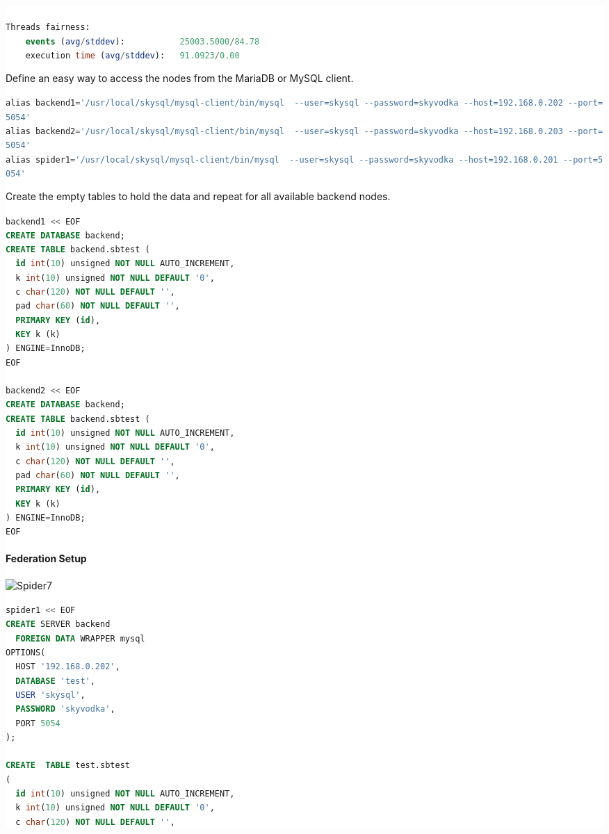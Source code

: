 ```sql

Threads fairness:
    events (avg/stddev):           25003.5000/84.78
    execution time (avg/stddev):   91.0923/0.00
```

Define an easy way to access the nodes from the MariaDB or MySQL client.

```sql
alias backend1='/usr/local/skysql/mysql-client/bin/mysql  --user=skysql --password=skyvodka --host=192.168.0.202 --port=5054'
alias backend2='/usr/local/skysql/mysql-client/bin/mysql  --user=skysql --password=skyvodka --host=192.168.0.203 --port=5054' 
alias spider1='/usr/local/skysql/mysql-client/bin/mysql  --user=skysql --password=skyvodka --host=192.168.0.201 --port=5054' 
```

Create the empty tables to hold the data and repeat for all available backend nodes.

```sql
backend1 << EOF 
CREATE DATABASE backend;
CREATE TABLE backend.sbtest (
  id int(10) unsigned NOT NULL AUTO_INCREMENT,
  k int(10) unsigned NOT NULL DEFAULT '0',
  c char(120) NOT NULL DEFAULT '',
  pad char(60) NOT NULL DEFAULT '',
  PRIMARY KEY (id),
  KEY k (k)
) ENGINE=InnoDB;
EOF

backend2 << EOF 
CREATE DATABASE backend;
CREATE TABLE backend.sbtest (
  id int(10) unsigned NOT NULL AUTO_INCREMENT,
  k int(10) unsigned NOT NULL DEFAULT '0',
  c char(120) NOT NULL DEFAULT '',
  pad char(60) NOT NULL DEFAULT '',
  PRIMARY KEY (id),
  KEY k (k)
) ENGINE=InnoDB;
EOF
```

#### Federation Setup

<img src="/kb/en/spider-storage-engine-overview/+image/Spider7" alt="Spider7" title="Spider7">

```sql
spider1 << EOF
CREATE SERVER backend 
  FOREIGN DATA WRAPPER mysql 
OPTIONS( 
  HOST '192.168.0.202', 
  DATABASE 'test',
  USER 'skysql',
  PASSWORD 'skyvodka',
  PORT 5054
);

CREATE  TABLE test.sbtest
(
  id int(10) unsigned NOT NULL AUTO_INCREMENT,
  k int(10) unsigned NOT NULL DEFAULT '0',
  c char(120) NOT NULL DEFAULT '',
```